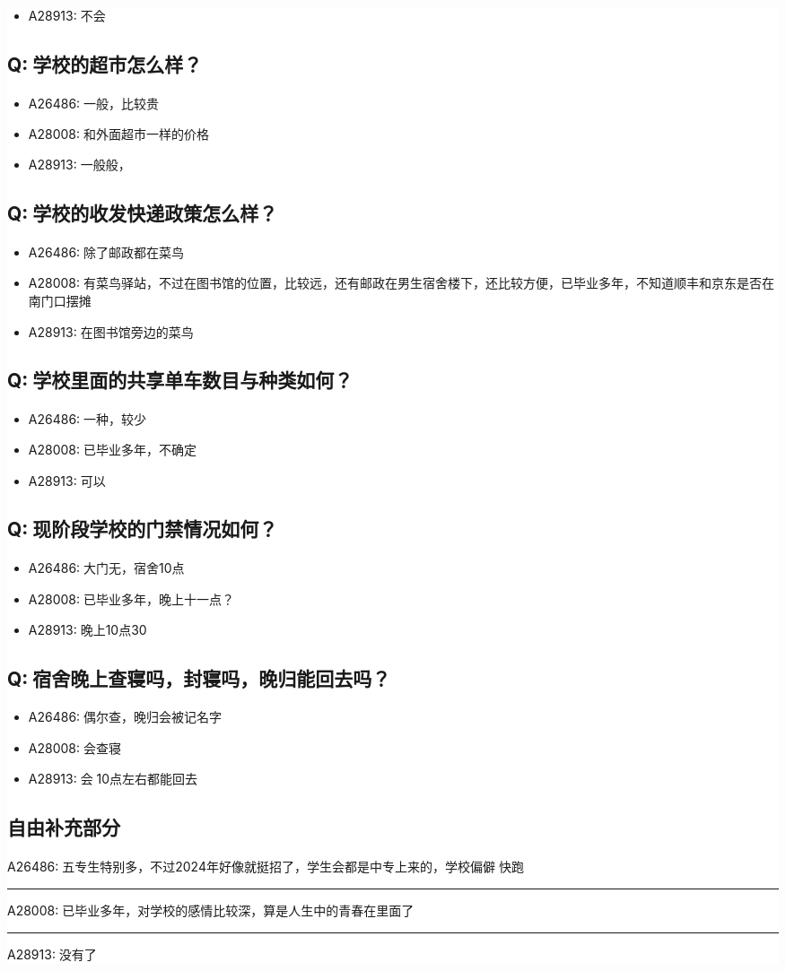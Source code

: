 - A28913: 不会

## Q: 学校的超市怎么样？

- A26486: 一般，比较贵

- A28008: 和外面超市一样的价格

- A28913: 一般般，

## Q: 学校的收发快递政策怎么样？

- A26486: 除了邮政都在菜鸟

- A28008: 有菜鸟驿站，不过在图书馆的位置，比较远，还有邮政在男生宿舍楼下，还比较方便，已毕业多年，不知道顺丰和京东是否在南门口摆摊

- A28913: 在图书馆旁边的菜鸟

## Q: 学校里面的共享单车数目与种类如何？

- A26486: 一种，较少

- A28008: 已毕业多年，不确定

- A28913: 可以

## Q: 现阶段学校的门禁情况如何？

- A26486: 大门无，宿舍10点

- A28008: 已毕业多年，晚上十一点？

- A28913: 晚上10点30

## Q: 宿舍晚上查寝吗，封寝吗，晚归能回去吗？

- A26486: 偶尔查，晚归会被记名字

- A28008: 会查寝

- A28913: 会 10点左右都能回去

## 自由补充部分

A26486: 五专生特别多，不过2024年好像就挺招了，学生会都是中专上来的，学校偏僻 快跑

***

A28008: 已毕业多年，对学校的感情比较深，算是人生中的青春在里面了

***

A28913: 没有了